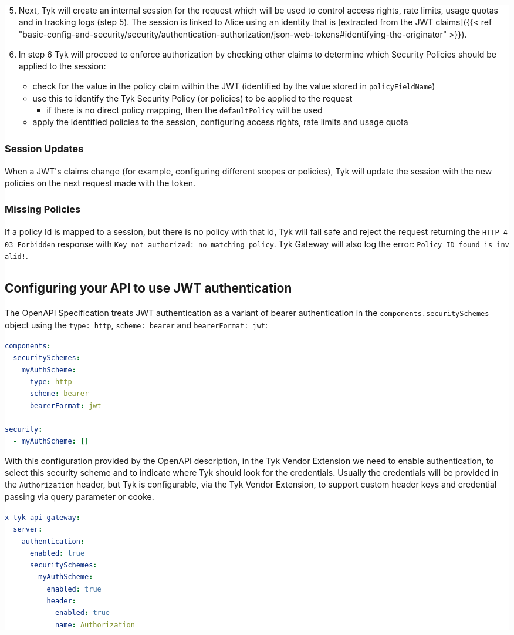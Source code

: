 5. Next, Tyk will create an internal session for the request which will be used to control access rights, rate limits, usage quotas and in tracking logs (step 5). The session is linked to Alice using an identity that is [extracted from the JWT claims]({{< ref "basic-config-and-security/security/authentication-authorization/json-web-tokens#identifying-the-originator" >}}).

6. In step 6 Tyk will proceed to enforce authorization by checking other claims to determine which Security Policies should be applied to the session:
    - check for the value in the policy claim within the JWT (identified by the value stored in `policyFieldName`)
    - use this to identify the Tyk Security Policy (or policies) to be applied to the request
        - if there is no direct policy mapping, then the `defaultPolicy` will be used
    - apply the identified policies to the session, configuring access rights, rate limits and usage quota 

### Session Updates

When a JWT's claims change (for example, configuring different scopes or policies), Tyk will update the session with the new policies on the next request made with the token.

### Missing Policies

If a policy Id is mapped to a session, but there is no policy with that Id, Tyk will fail safe and reject the request returning the `HTTP 403 Forbidden` response with `Key not authorized: no matching policy`. Tyk Gateway will also log the error: `Policy ID found is invalid!`.

## Configuring your API to use JWT authentication

The OpenAPI Specification treats JWT authentication as a variant of [bearer authentication](https://swagger.io/docs/specification/v3_0/authentication/bearer-authentication/) in the `components.securitySchemes` object using the `type: http`, `scheme: bearer` and `bearerFormat: jwt`:

```yaml
components:
  securitySchemes:
    myAuthScheme:
      type: http
      scheme: bearer
      bearerFormat: jwt

security:
  - myAuthScheme: []
```

With this configuration provided by the OpenAPI description, in the Tyk Vendor Extension we need to enable authentication, to select this security scheme and to indicate where Tyk should look for the credentials. Usually the credentials will be provided in the `Authorization` header, but Tyk is configurable, via the Tyk Vendor Extension, to support custom header keys and credential passing via query parameter or cooke.

```yaml
x-tyk-api-gateway:
  server:
    authentication:
      enabled: true
      securitySchemes:
        myAuthScheme:
          enabled: true
          header:
            enabled: true
            name: Authorization
```
